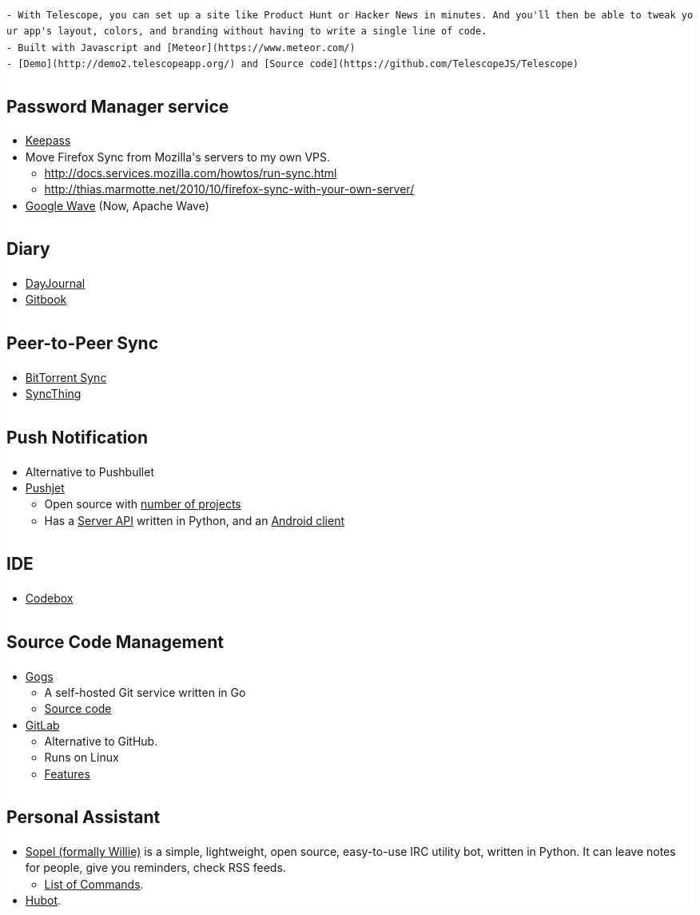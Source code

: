    - With Telescope, you can set up a site like Product Hunt or Hacker News in minutes. And you'll then be able to tweak your app's layout, colors, and branding without having to write a single line of code.
    - Built with Javascript and [Meteor](https://www.meteor.com/)
    - [Demo](http://demo2.telescopeapp.org/) and [Source code](https://github.com/TelescopeJS/Telescope)

## Password Manager service
- [Keepass](http://keepass.info/)
- Move Firefox Sync from Mozilla's servers to my own VPS.
	- http://docs.services.mozilla.com/howtos/run-sync.html
	- http://thias.marmotte.net/2010/10/firefox-sync-with-your-own-server/ 
- [Google Wave](http://incubator.apache.org/wave/) (Now, Apache Wave)

## Diary
- [DayJournal](https://burnsoftware.wordpress.com/dayjournal/) 
- [Gitbook](https://www.gitbook.io/)

## Peer-to-Peer Sync
- [BitTorrent Sync](http://labs.bittorrent.com/experiments/sync.html)
- [SyncThing](https://syncthing.net/)		

## Push Notification
- Alternative to Pushbullet
- [Pushjet](https://pushjet.io/)
	- Open source with [number of projects](https://github.com/Pushjet)
	- Has a [Server API](https://github.com/Pushjet/Pushjet-Server-Api) written in Python, and an [Android client](https://github.com/Pushjet/Pushjet-Android)

## IDE
- [Codebox](https://github.com/CodeboxIDE/codebox)

## Source Code Management
- [Gogs](https://gogs.io/) 
	- A self-hosted Git service written in Go
	- [Source code](https://github.com/gogits/gogs/)
- [GitLab](https://about.gitlab.com/)
	- Alternative to GitHub.
	- Runs on Linux
	- [Features](https://about.gitlab.com/features/)

## Personal Assistant
- [Sopel (formally Willie)](https://sopel.chat/) is a simple, lightweight, open source, easy-to-use IRC utility bot, written in Python. It can leave notes for people, give you reminders, check RSS feeds.
	- [List of Commands](https://github.com/sopel-irc/sopel/wiki/Commands).  
- [Hubot](https://hubot.github.com/).
 